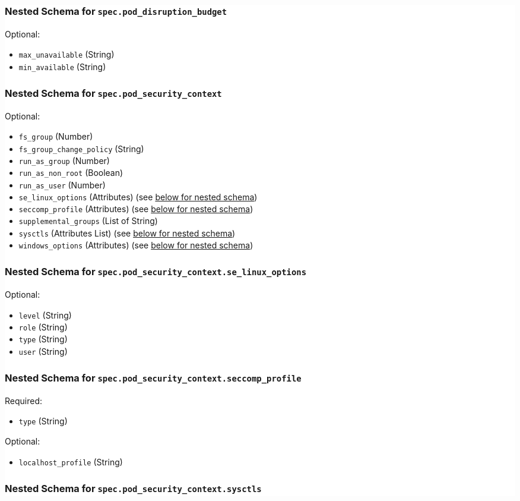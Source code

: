 

<a id="nestedatt--spec--pod_disruption_budget"></a>
### Nested Schema for `spec.pod_disruption_budget`

Optional:

- `max_unavailable` (String)
- `min_available` (String)


<a id="nestedatt--spec--pod_security_context"></a>
### Nested Schema for `spec.pod_security_context`

Optional:

- `fs_group` (Number)
- `fs_group_change_policy` (String)
- `run_as_group` (Number)
- `run_as_non_root` (Boolean)
- `run_as_user` (Number)
- `se_linux_options` (Attributes) (see [below for nested schema](#nestedatt--spec--pod_security_context--se_linux_options))
- `seccomp_profile` (Attributes) (see [below for nested schema](#nestedatt--spec--pod_security_context--seccomp_profile))
- `supplemental_groups` (List of String)
- `sysctls` (Attributes List) (see [below for nested schema](#nestedatt--spec--pod_security_context--sysctls))
- `windows_options` (Attributes) (see [below for nested schema](#nestedatt--spec--pod_security_context--windows_options))

<a id="nestedatt--spec--pod_security_context--se_linux_options"></a>
### Nested Schema for `spec.pod_security_context.se_linux_options`

Optional:

- `level` (String)
- `role` (String)
- `type` (String)
- `user` (String)


<a id="nestedatt--spec--pod_security_context--seccomp_profile"></a>
### Nested Schema for `spec.pod_security_context.seccomp_profile`

Required:

- `type` (String)

Optional:

- `localhost_profile` (String)


<a id="nestedatt--spec--pod_security_context--sysctls"></a>
### Nested Schema for `spec.pod_security_context.sysctls`

